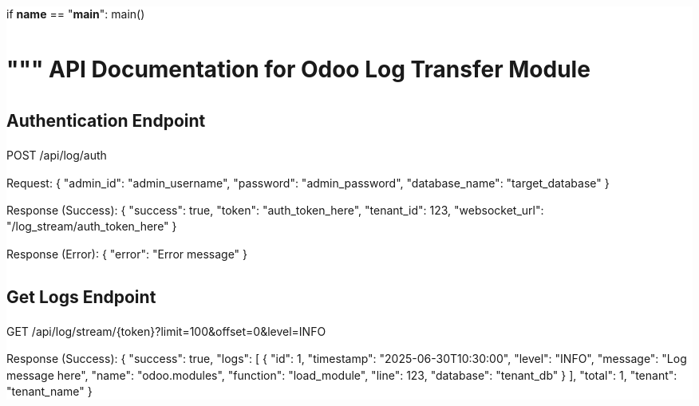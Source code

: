 if **name** == "**main**":
main()

"""
API Documentation for Odoo Log Transfer Module
============================================

## Authentication Endpoint

POST /api/log/auth

Request:
{
"admin_id": "admin_username",
"password": "admin_password",
"database_name": "target_database"
}

Response (Success):
{
"success": true,
"token": "auth_token_here",
"tenant_id": 123,
"websocket_url": "/log_stream/auth_token_here"
}

Response (Error):
{
"error": "Error message"
}

## Get Logs Endpoint

GET /api/log/stream/{token}?limit=100&offset=0&level=INFO

Response (Success):
{
"success": true,
"logs": [
{
"id": 1,
"timestamp": "2025-06-30T10:30:00",
"level": "INFO",
"message": "Log message here",
"name": "odoo.modules",
"function": "load_module",
"line": 123,
"database": "tenant_db"
}
],
"total": 1,
"tenant": "tenant_name"
}
